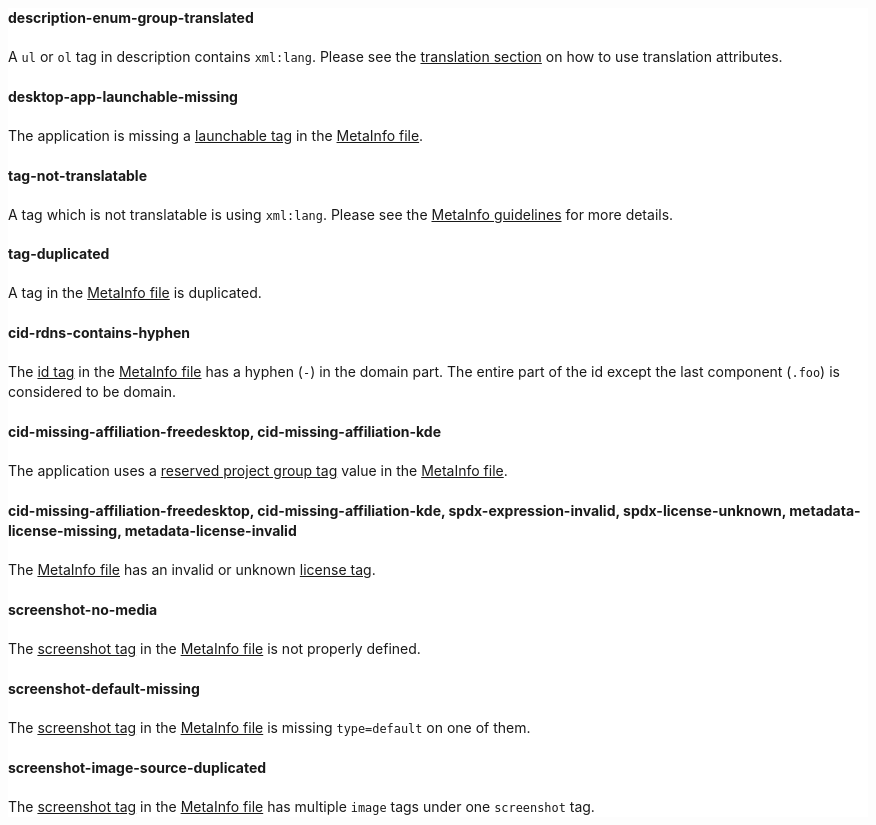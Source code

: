 #### description-enum-group-translated

A `ul` or `ol` tag in description contains `xml:lang`. Please see the [translation section](/docs/for-app-authors/metainfo-guidelines/#metainfo-translations) on how to use translation attributes.

#### desktop-app-launchable-missing

The application is missing a [launchable tag](/docs/for-app-authors/metainfo-guidelines/#launchable) in the [MetaInfo file](/docs/for-app-authors/metainfo-guidelines/#path-and-filename).

#### tag-not-translatable

A tag which is not translatable is using `xml:lang`. Please see the [MetaInfo guidelines](/docs/for-app-authors/metainfo-guidelines/#metainfo-translations) for more details.

#### tag-duplicated

A tag in the [MetaInfo file](/docs/for-app-authors/metainfo-guidelines/#path-and-filename) is duplicated.

#### cid-rdns-contains-hyphen

The [id tag](/docs/for-app-authors/metainfo-guidelines/#id) in the [MetaInfo file](/docs/for-app-authors/metainfo-guidelines/#path-and-filename) has a hyphen (`-`) in the domain part. The entire part of the id except the last component (`.foo`) is considered to be domain.

#### cid-missing-affiliation-freedesktop, cid-missing-affiliation-kde

The application uses a [reserved project group tag](/docs/for-app-authors/metainfo-guidelines/#project-group) value in the [MetaInfo file](/docs/for-app-authors/metainfo-guidelines/#path-and-filename).

#### cid-missing-affiliation-freedesktop, cid-missing-affiliation-kde, spdx-expression-invalid, spdx-license-unknown, metadata-license-missing, metadata-license-invalid

The [MetaInfo file](/docs/for-app-authors/metainfo-guidelines/#path-and-filename) has an invalid or unknown [license tag](/docs/for-app-authors/metainfo-guidelines/#license).

#### screenshot-no-media

The [screenshot tag](/docs/for-app-authors/metainfo-guidelines/#screenshots) in the [MetaInfo file](/docs/for-app-authors/metainfo-guidelines/#path-and-filename) is not properly defined.

#### screenshot-default-missing

The [screenshot tag](/docs/for-app-authors/metainfo-guidelines/#screenshots) in the [MetaInfo file](/docs/for-app-authors/metainfo-guidelines/#path-and-filename) is missing `type=default` on one of them.

#### screenshot-image-source-duplicated

The [screenshot tag](/docs/for-app-authors/metainfo-guidelines/#screenshots) in the [MetaInfo file](/docs/for-app-authors/metainfo-guidelines/#path-and-filename) has multiple `image` tags under one `screenshot` tag.
